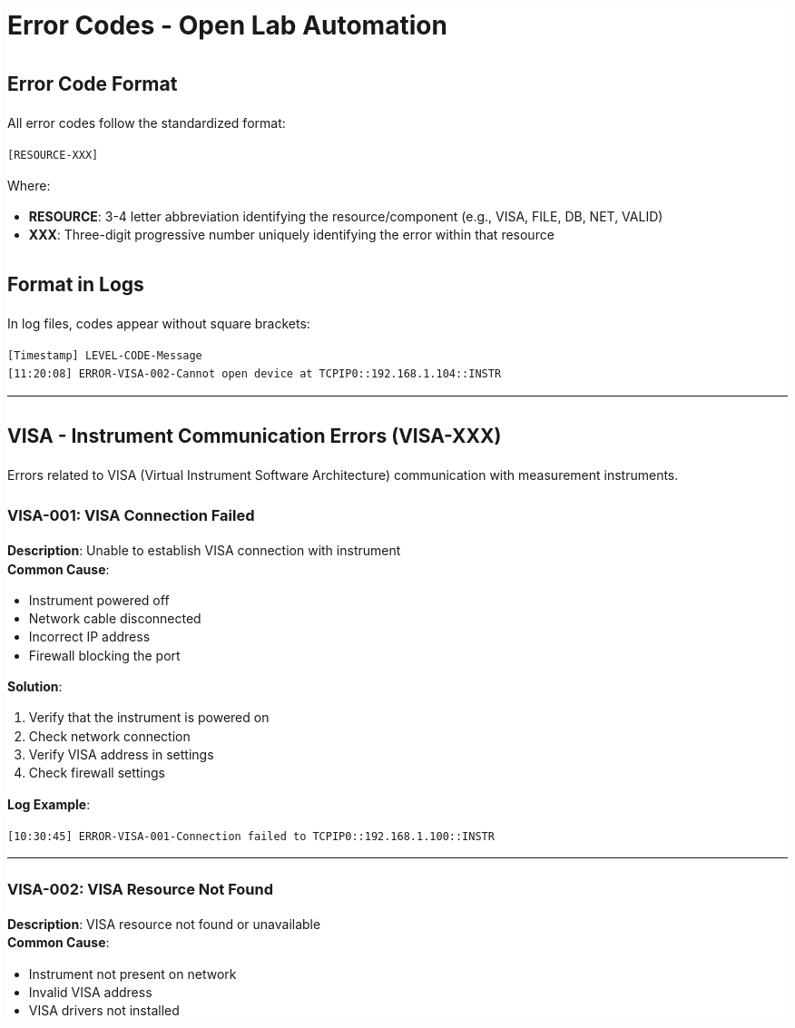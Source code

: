 # Error Codes - Open Lab Automation

## Error Code Format

All error codes follow the standardized format:

```
[RESOURCE-XXX]
```

Where:
- **RESOURCE**: 3-4 letter abbreviation identifying the resource/component (e.g., VISA, FILE, DB, NET, VALID)
- **XXX**: Three-digit progressive number uniquely identifying the error within that resource

## Format in Logs

In log files, codes appear without square brackets:

```
[Timestamp] LEVEL-CODE-Message
[11:20:08] ERROR-VISA-002-Cannot open device at TCPIP0::192.168.1.104::INSTR
```

---

## VISA - Instrument Communication Errors (VISA-XXX)

Errors related to VISA (Virtual Instrument Software Architecture) communication with measurement instruments.

### VISA-001: VISA Connection Failed
**Description**: Unable to establish VISA connection with instrument  
**Common Cause**: 
- Instrument powered off
- Network cable disconnected
- Incorrect IP address
- Firewall blocking the port

**Solution**:
1. Verify that the instrument is powered on
2. Check network connection
3. Verify VISA address in settings
4. Check firewall settings

**Log Example**:
```
[10:30:45] ERROR-VISA-001-Connection failed to TCPIP0::192.168.1.100::INSTR
```

---

### VISA-002: VISA Resource Not Found
**Description**: VISA resource not found or unavailable  
**Common Cause**:
- Instrument not present on network
- Invalid VISA address
- VISA drivers not installed
